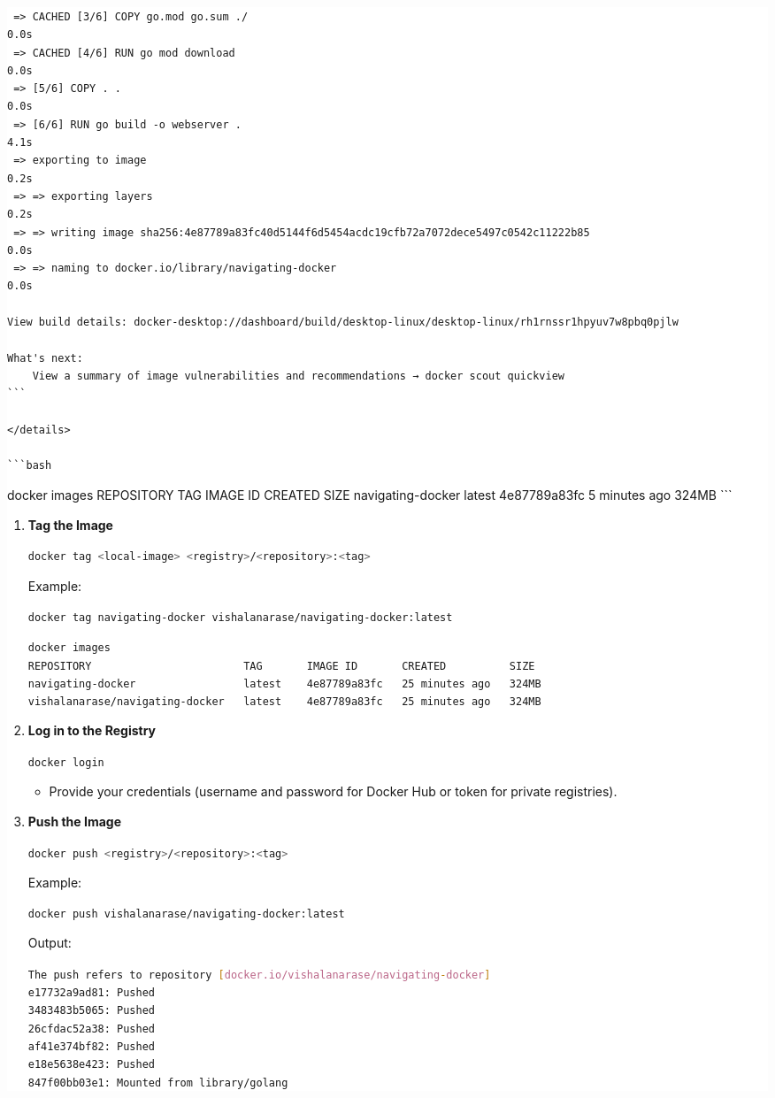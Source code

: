      => CACHED [3/6] COPY go.mod go.sum ./                                                                                                                   0.0s
     => CACHED [4/6] RUN go mod download                                                                                                                     0.0s
     => [5/6] COPY . .                                                                                                                                       0.0s
     => [6/6] RUN go build -o webserver .                                                                                                                    4.1s
     => exporting to image                                                                                                                                   0.2s
     => => exporting layers                                                                                                                                  0.2s
     => => writing image sha256:4e87789a83fc40d5144f6d5454acdc19cfb72a7072dece5497c0542c11222b85                                                             0.0s
     => => naming to docker.io/library/navigating-docker                                                                                                     0.0s

    View build details: docker-desktop://dashboard/build/desktop-linux/desktop-linux/rh1rnssr1hpyuv7w8pbq0pjlw

    What's next:
        View a summary of image vulnerabilities and recommendations → docker scout quickview
    ```

    </details>

    ```bash
   docker images
   REPOSITORY                        TAG       IMAGE ID       CREATED          SIZE
   navigating-docker                 latest    4e87789a83fc   5 minutes ago    324MB
    ```
1. **Tag the Image**
   ```bash
   docker tag <local-image> <registry>/<repository>:<tag>
   ```
   Example:
   ```bash
   docker tag navigating-docker vishalanarase/navigating-docker:latest
   ```
   ```bash
   docker images
   REPOSITORY                        TAG       IMAGE ID       CREATED          SIZE
   navigating-docker                 latest    4e87789a83fc   25 minutes ago   324MB
   vishalanarase/navigating-docker   latest    4e87789a83fc   25 minutes ago   324MB
   ```
2. **Log in to the Registry**
   ```bash
   docker login
   ```

   - Provide your credentials (username and password for Docker Hub or token for private registries).

3. **Push the Image**
   ```bash
   docker push <registry>/<repository>:<tag>
   ```
   Example:
   ```bash
   docker push vishalanarase/navigating-docker:latest
   ```
   Output:
   ```bash
   The push refers to repository [docker.io/vishalanarase/navigating-docker]
   e17732a9ad81: Pushed
   3483483b5065: Pushed
   26cfdac52a38: Pushed
   af41e374bf82: Pushed
   e18e5638e423: Pushed
   847f00bb03e1: Mounted from library/golang
   ```